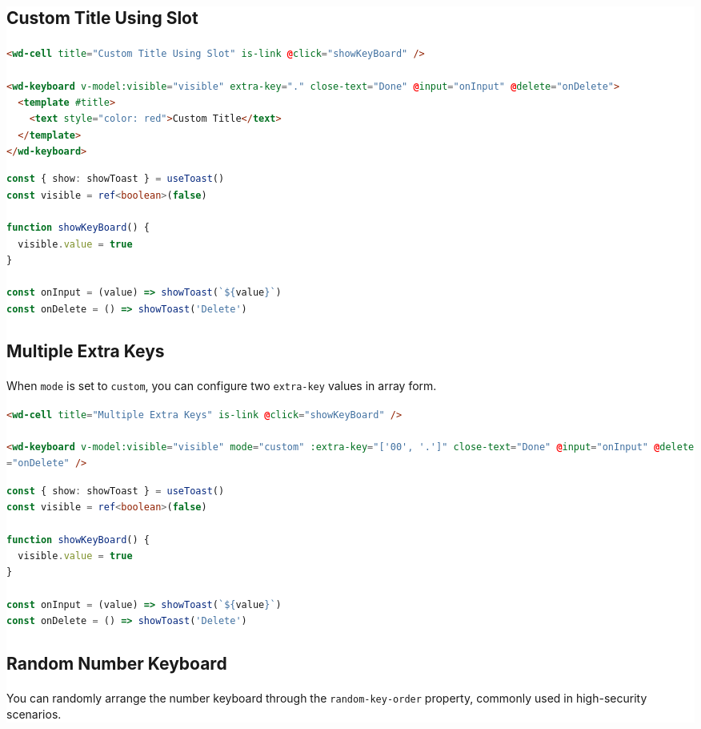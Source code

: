 ## Custom Title Using Slot

```html
<wd-cell title="Custom Title Using Slot" is-link @click="showKeyBoard" />

<wd-keyboard v-model:visible="visible" extra-key="." close-text="Done" @input="onInput" @delete="onDelete">
  <template #title>
    <text style="color: red">Custom Title</text>
  </template>
</wd-keyboard>
```

```ts
const { show: showToast } = useToast()
const visible = ref<boolean>(false)

function showKeyBoard() {
  visible.value = true
}

const onInput = (value) => showToast(`${value}`)
const onDelete = () => showToast('Delete')
```

## Multiple Extra Keys

When `mode` is set to `custom`, you can configure two `extra-key` values in array form.

```html
<wd-cell title="Multiple Extra Keys" is-link @click="showKeyBoard" />

<wd-keyboard v-model:visible="visible" mode="custom" :extra-key="['00', '.']" close-text="Done" @input="onInput" @delete="onDelete" />
```

```ts
const { show: showToast } = useToast()
const visible = ref<boolean>(false)

function showKeyBoard() {
  visible.value = true
}

const onInput = (value) => showToast(`${value}`)
const onDelete = () => showToast('Delete')
```

## Random Number Keyboard

You can randomly arrange the number keyboard through the `random-key-order` property, commonly used in high-security scenarios.
